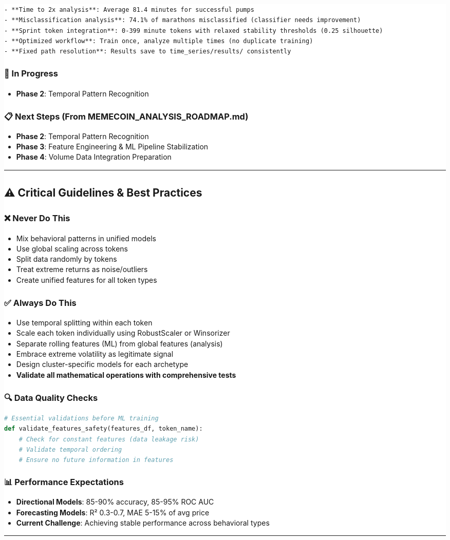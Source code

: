     - **Time to 2x analysis**: Average 81.4 minutes for successful pumps
    - **Misclassification analysis**: 74.1% of marathons misclassified (classifier needs improvement)
    - **Sprint token integration**: 0-399 minute tokens with relaxed stability thresholds (0.25 silhouette)
    - **Optimized workflow**: Train once, analyze multiple times (no duplicate training)
    - **Fixed path resolution**: Results save to time_series/results/ consistently

### **🔄 In Progress** 
- **Phase 2**: Temporal Pattern Recognition

### **📋 Next Steps** (From MEMECOIN_ANALYSIS_ROADMAP.md)
- **Phase 2**: Temporal Pattern Recognition
- **Phase 3**: Feature Engineering & ML Pipeline Stabilization  
- **Phase 4**: Volume Data Integration Preparation

---

## ⚠️ **Critical Guidelines & Best Practices**

### **❌ Never Do This**
- Mix behavioral patterns in unified models
- Use global scaling across tokens
- Split data randomly by tokens
- Treat extreme returns as noise/outliers
- Create unified features for all token types

### **✅ Always Do This**  
- Use temporal splitting within each token
- Scale each token individually using RobustScaler or Winsorizer
- Separate rolling features (ML) from global features (analysis)
- Embrace extreme volatility as legitimate signal
- Design cluster-specific models for each archetype
- **Validate all mathematical operations with comprehensive tests**

### **🔍 Data Quality Checks**
```python
# Essential validations before ML training
def validate_features_safety(features_df, token_name):
    # Check for constant features (data leakage risk)
    # Validate temporal ordering
    # Ensure no future information in features
```

### **📊 Performance Expectations**
- **Directional Models**: 85-90% accuracy, 85-95% ROC AUC
- **Forecasting Models**: R² 0.3-0.7, MAE 5-15% of avg price
- **Current Challenge**: Achieving stable performance across behavioral types

---
